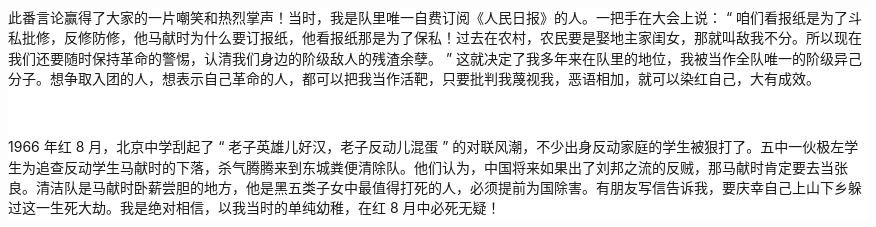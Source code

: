  </p>
 <p class="p2">
  <span class="s1">
   此番言论赢得了大家的一片嘲笑和热烈掌声！当时，我是队里唯一自费订阅《人民日报》的人。一把手在大会上说：
  </span>
  <span class="s2">
   “
  </span>
  <span class="s1">
   咱们看报纸是为了斗私批修，反修防修，他马献时为什么要订报纸，他看报纸那是为了保私！过去在农村，农民要是娶地主家闺女，那就叫敌我不分。所以现在我们还要随时保持革命的警惕，认清我们身边的阶级敌人的残渣余孽。
  </span>
  <span class="s2">
   ”
  </span>
  <span class="s1">
   这就决定了我多年来在队里的地位，我被当作全队唯一的阶级异己分子。想争取入团的人，想表示自己革命的人，都可以把我当作活靶，只要批判我蔑视我，恶语相加，就可以染红自己，大有成效。
  </span>
  <span class="s2">
   <span class="Apple-converted-space">
   </span>
  </span>
 </p>
 <p class="p1">
  <span class="s1">
  </span>
  <br/>
 </p>
 <p class="p2">
  <span class="s2">
   1966
  </span>
  <span class="s1">
   年红
  </span>
  <span class="s2">
   8
  </span>
  <span class="s1">
   月，北京中学刮起了
  </span>
  <span class="s2">
   “
  </span>
  <span class="s1">
   老子英雄儿好汉，老子反动儿混蛋
  </span>
  <span class="s2">
   ”
  </span>
  <span class="s1">
   的对联风潮，不少出身反动家庭的学生被狠打了。五中一伙极左学生为追查反动学生马献时的下落，杀气腾腾来到东城粪便清除队。他们认为，中国将来如果出了刘邦之流的反贼，那马献时肯定要去当张良。清洁队是马献时卧薪尝胆的地方，他是黑五类子女中最值得打死的人，必须提前为国除害。有朋友写信告诉我，要庆幸自己上山下乡躲过这一生死大劫。我是绝对相信，以我当时的单纯幼稚，在红
  </span>
  <span class="s2">
   8
  </span>
  <span class="s1">
   月中必死无疑！
  </span>
 </p>
 <p class="p1">
  <span class="s1">
  </span>